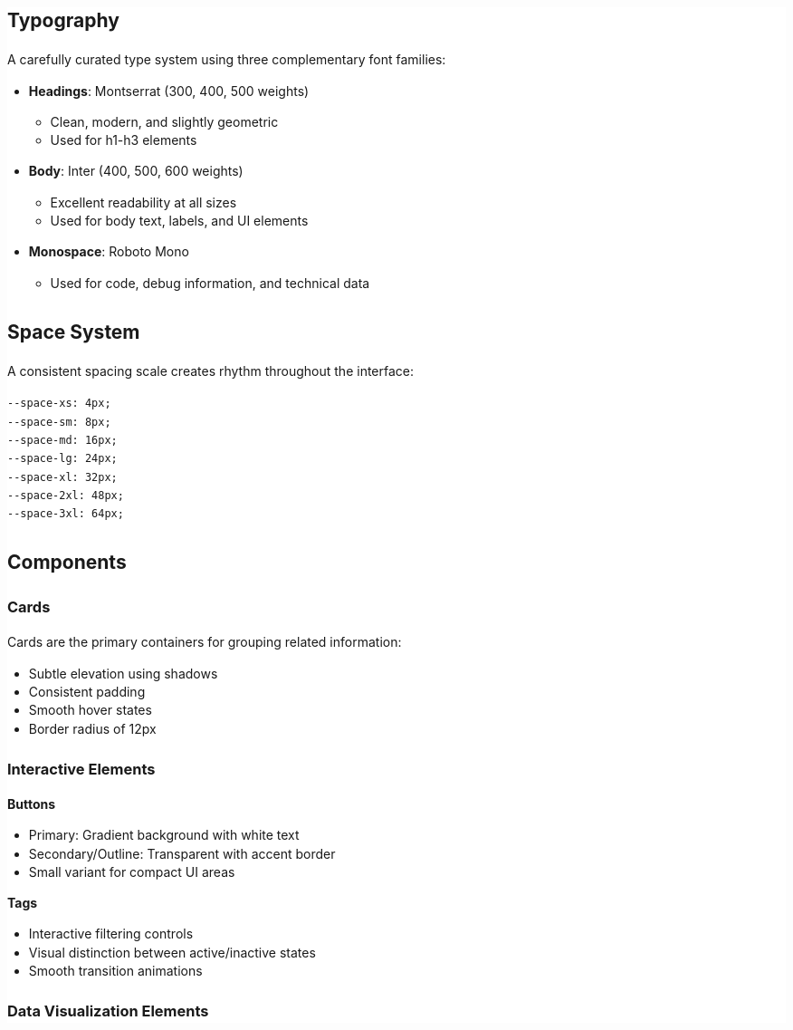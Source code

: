 ## Typography

A carefully curated type system using three complementary font families:

- **Headings**: Montserrat (300, 400, 500 weights)
  - Clean, modern, and slightly geometric
  - Used for h1-h3 elements

- **Body**: Inter (400, 500, 600 weights)
  - Excellent readability at all sizes
  - Used for body text, labels, and UI elements

- **Monospace**: Roboto Mono
  - Used for code, debug information, and technical data

## Space System

A consistent spacing scale creates rhythm throughout the interface:

```
--space-xs: 4px;
--space-sm: 8px;
--space-md: 16px;
--space-lg: 24px;
--space-xl: 32px;
--space-2xl: 48px;
--space-3xl: 64px;
```

## Components

### Cards

Cards are the primary containers for grouping related information:

- Subtle elevation using shadows
- Consistent padding
- Smooth hover states
- Border radius of 12px

### Interactive Elements

**Buttons**
- Primary: Gradient background with white text
- Secondary/Outline: Transparent with accent border
- Small variant for compact UI areas

**Tags**
- Interactive filtering controls
- Visual distinction between active/inactive states
- Smooth transition animations

### Data Visualization Elements
